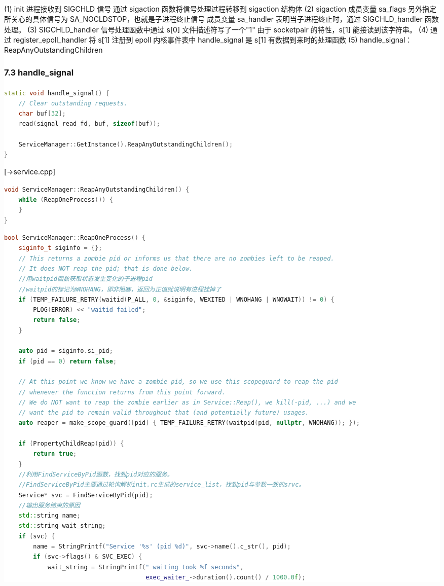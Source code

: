 (1) init 进程接收到 SIGCHLD 信号
    通过 sigaction 函数将信号处理过程转移到 sigaction 结构体
(2) sigaction 成员变量 sa_flags 另外指定所关心的具体信号为 SA_NOCLDSTOP，也就是子进程终止信号
    成员变量 sa_handler 表明当子进程终止时，通过 SIGCHLD_handler 函数处理。
(3) SIGCHLD_handler 信号处理函数中通过 s[0] 文件描述符写了一个"1"
    由于 socketpair 的特性，s[1] 能接读到该字符串。
(4) 通过 register_epoll_handler 将 s[1] 注册到 epoll 内核事件表中
    handle_signal 是 s[1] 有数据到来时的处理函数 
(5) handle_signal： ReapAnyOutstandingChildren 

### 7.3  **handle_signal** 

```c++
static void handle_signal() {
    // Clear outstanding requests.
    char buf[32];
    read(signal_read_fd, buf, sizeof(buf));

    ServiceManager::GetInstance().ReapAnyOutstandingChildren();
}
```

[->service.cpp]

```c++
void ServiceManager::ReapAnyOutstandingChildren() {
    while (ReapOneProcess()) {
    }
}
```

```c++
bool ServiceManager::ReapOneProcess() {
    siginfo_t siginfo = {};
    // This returns a zombie pid or informs us that there are no zombies left to be reaped.
    // It does NOT reap the pid; that is done below.
    //用waitpid函数获取状态发生变化的子进程pid
    //waitpid的标记为WNOHANG，即非阻塞，返回为正值就说明有进程挂掉了
    if (TEMP_FAILURE_RETRY(waitid(P_ALL, 0, &siginfo, WEXITED | WNOHANG | WNOWAIT)) != 0) {
        PLOG(ERROR) << "waitid failed";
        return false;
    }

    auto pid = siginfo.si_pid;
    if (pid == 0) return false;

    // At this point we know we have a zombie pid, so we use this scopeguard to reap the pid
    // whenever the function returns from this point forward.
    // We do NOT want to reap the zombie earlier as in Service::Reap(), we kill(-pid, ...) and we
    // want the pid to remain valid throughout that (and potentially future) usages.
    auto reaper = make_scope_guard([pid] { TEMP_FAILURE_RETRY(waitpid(pid, nullptr, WNOHANG)); });

    if (PropertyChildReap(pid)) {
        return true;
    }
    //利用FindServiceByPid函数，找到pid对应的服务。
    //FindServiceByPid主要通过轮询解析init.rc生成的service_list，找到pid与参数一致的srvc。
    Service* svc = FindServiceByPid(pid);
    //输出服务结束的原因
    std::string name;
    std::string wait_string;
    if (svc) {
        name = StringPrintf("Service '%s' (pid %d)", svc->name().c_str(), pid);
        if (svc->flags() & SVC_EXEC) {
            wait_string = StringPrintf(" waiting took %f seconds",
                                       exec_waiter_->duration().count() / 1000.0f);
```